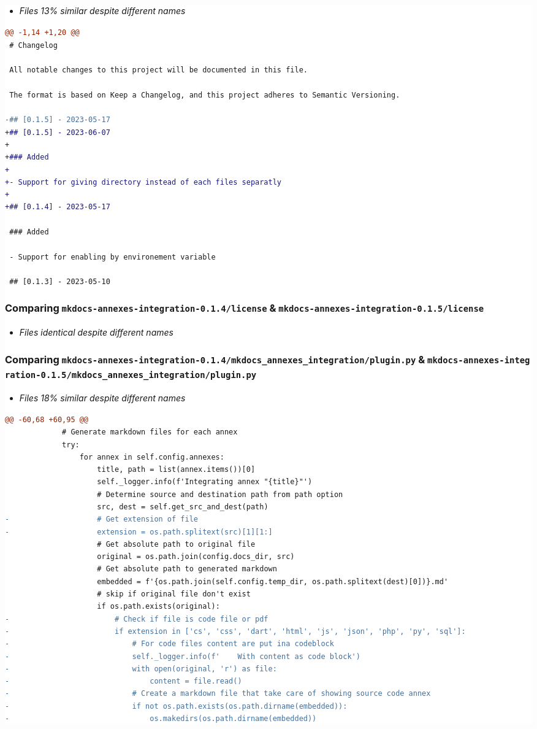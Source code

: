 * *Files 13% similar despite different names*

```diff
@@ -1,14 +1,20 @@
 # Changelog
 
 All notable changes to this project will be documented in this file.
 
 The format is based on Keep a Changelog, and this project adheres to Semantic Versioning.
 
-## [0.1.5] - 2023-05-17
+## [0.1.5] - 2023-06-07
+
+### Added
+
+- Support for giving directory instead of each files separatly
+
+## [0.1.4] - 2023-05-17
 
 ### Added
 
 - Support for enabling by environement variable
 
 ## [0.1.3] - 2023-05-10
```

### Comparing `mkdocs-annexes-integration-0.1.4/license` & `mkdocs-annexes-integration-0.1.5/license`

 * *Files identical despite different names*

### Comparing `mkdocs-annexes-integration-0.1.4/mkdocs_annexes_integration/plugin.py` & `mkdocs-annexes-integration-0.1.5/mkdocs_annexes_integration/plugin.py`

 * *Files 18% similar despite different names*

```diff
@@ -60,68 +60,95 @@
             # Generate markdown files for each annex
             try:
                 for annex in self.config.annexes:
                     title, path = list(annex.items())[0]
                     self._logger.info(f'Integrating annex "{title}"')
                     # Determine source and destination path from path option
                     src, dest = self.get_src_and_dest(path)
-                    # Get extension of file
-                    extension = os.path.splitext(src)[1][1:]
                     # Get absolute path to original file
                     original = os.path.join(config.docs_dir, src)
                     # Get absolute path to generated markdown
                     embedded = f'{os.path.join(self.config.temp_dir, os.path.splitext(dest)[0])}.md'
                     # skip if original file don't exist
                     if os.path.exists(original):
-                        # Check if file is code file or pdf
-                        if extension in ['cs', 'css', 'dart', 'html', 'js', 'json', 'php', 'py', 'sql']:
-                            # For code files content are put ina codeblock
-                            self._logger.info(f'    With content as code block')
-                            with open(original, 'r') as file:
-                                content = file.read()
-                            # Create a markdown file that take care of showing source code annex
-                            if not os.path.exists(os.path.dirname(embedded)):
-                                os.makedirs(os.path.dirname(embedded))
```